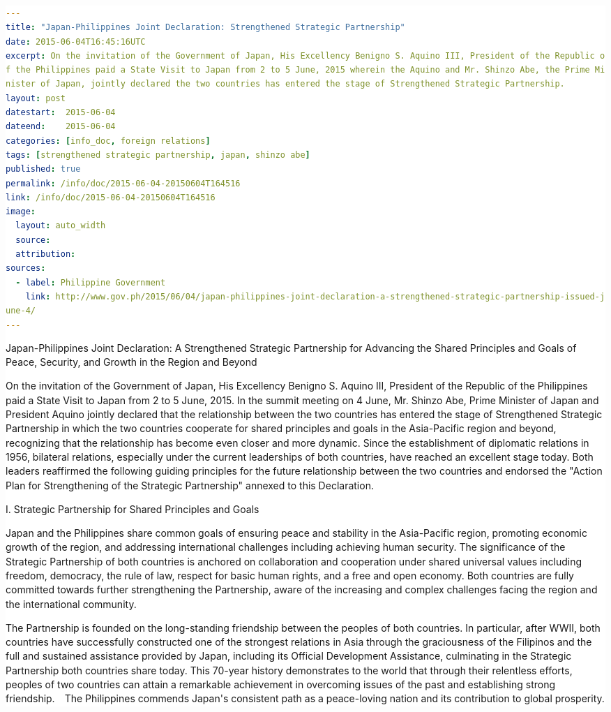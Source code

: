 ```yaml
---
title: "Japan-Philippines Joint Declaration: Strengthened Strategic Partnership"
date: 2015-06-04T16:45:16UTC
excerpt: On the invitation of the Government of Japan, His Excellency Benigno S. Aquino III, President of the Republic of the Philippines paid a State Visit to Japan from 2 to 5 June, 2015 wherein the Aquino and Mr. Shinzo Abe, the Prime Minister of Japan, jointly declared the two countries has entered the stage of Strengthened Strategic Partnership.
layout: post
datestart:  2015-06-04
dateend:    2015-06-04
categories: [info_doc, foreign relations]
tags: [strengthened strategic partnership, japan, shinzo abe]
published: true
permalink: /info/doc/2015-06-04-20150604T164516
link: /info/doc/2015-06-04-20150604T164516
image:
  layout: auto_width
  source: 
  attribution: 
sources:
  - label: Philippine Government
    link: http://www.gov.ph/2015/06/04/japan-philippines-joint-declaration-a-strengthened-strategic-partnership-issued-june-4/
---
```


Japan-Philippines Joint Declaration:
A Strengthened Strategic Partnership for Advancing the Shared Principles and Goals
of Peace, Security, and Growth in the Region and Beyond

On the invitation of the Government of Japan, His Excellency Benigno S. Aquino III, President of the Republic of the Philippines paid a State Visit to Japan from 2 to 5 June, 2015. In the summit meeting on 4 June, Mr. Shinzo Abe, Prime Minister of Japan and President Aquino jointly declared that the relationship between the two countries has entered the stage of Strengthened Strategic Partnership in which the two countries cooperate for shared principles and goals in the Asia-Pacific region and beyond, recognizing that the relationship has become even closer and more dynamic. Since the establishment of diplomatic relations in 1956, bilateral relations, especially under the current leaderships of both countries, have reached an excellent stage today. Both leaders reaffirmed the following guiding principles for the future relationship between the two countries and endorsed the "Action Plan for Strengthening of the Strategic Partnership" annexed to this Declaration.

I. Strategic Partnership for Shared Principles and Goals

Japan and the Philippines share common goals of ensuring peace and stability in the Asia-Pacific region, promoting economic growth of the region, and addressing international challenges including achieving human security. The significance of the Strategic Partnership of both countries is anchored on collaboration and cooperation under shared universal values including freedom, democracy, the rule of law, respect for basic human rights, and a free and open economy. Both countries are fully committed towards further strengthening the Partnership, aware of the increasing and complex challenges facing the region and the international community.

The Partnership is founded on the long-standing friendship between the peoples of both countries. In particular, after WWII, both countries have successfully constructed one of the strongest relations in Asia through the graciousness of the Filipinos and the full and sustained assistance provided by Japan, including its Official Development Assistance, culminating in the Strategic Partnership both countries share today. This 70-year history demonstrates to the world that through their relentless efforts, peoples of two countries can attain a remarkable achievement in overcoming issues of the past and establishing strong friendship.　The Philippines commends Japan's consistent path as a peace-loving nation and its contribution to global prosperity.
